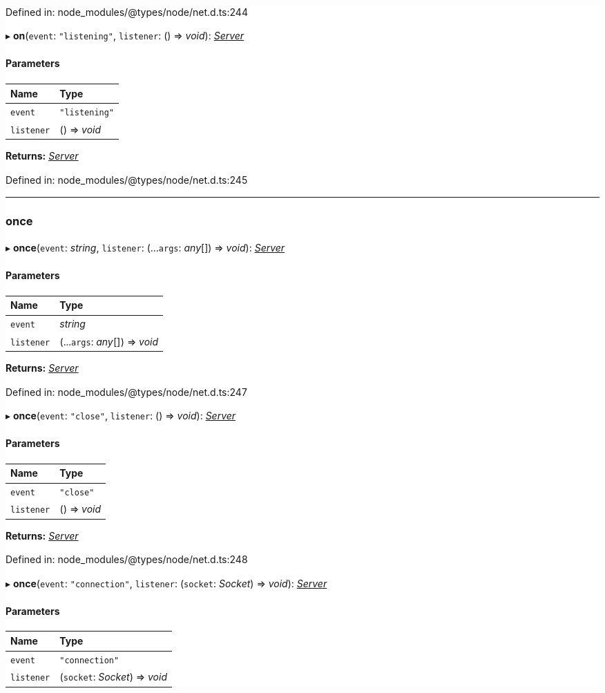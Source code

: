 Defined in: node_modules/@types/node/net.d.ts:244

▸ **on**(`event`: ``"listening"``, `listener`: () => *void*): [*Server*](http.server.md)

#### Parameters

| Name | Type |
| :------ | :------ |
| `event` | ``"listening"`` |
| `listener` | () => *void* |

**Returns:** [*Server*](http.server.md)

Defined in: node_modules/@types/node/net.d.ts:245

___

### once

▸ **once**(`event`: *string*, `listener`: (...`args`: *any*[]) => *void*): [*Server*](http.server.md)

#### Parameters

| Name | Type |
| :------ | :------ |
| `event` | *string* |
| `listener` | (...`args`: *any*[]) => *void* |

**Returns:** [*Server*](http.server.md)

Defined in: node_modules/@types/node/net.d.ts:247

▸ **once**(`event`: ``"close"``, `listener`: () => *void*): [*Server*](http.server.md)

#### Parameters

| Name | Type |
| :------ | :------ |
| `event` | ``"close"`` |
| `listener` | () => *void* |

**Returns:** [*Server*](http.server.md)

Defined in: node_modules/@types/node/net.d.ts:248

▸ **once**(`event`: ``"connection"``, `listener`: (`socket`: *Socket*) => *void*): [*Server*](http.server.md)

#### Parameters

| Name | Type |
| :------ | :------ |
| `event` | ``"connection"`` |
| `listener` | (`socket`: *Socket*) => *void* |
